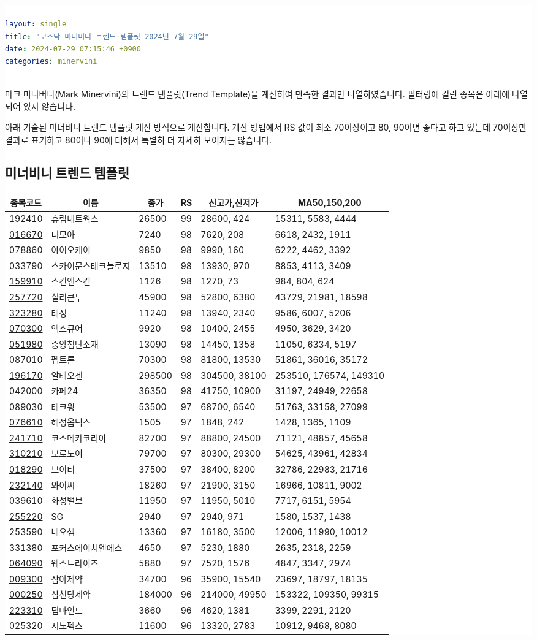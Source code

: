```yaml
---
layout: single
title: "코스닥 미너비니 트렌드 템플릿 2024년 7월 29일"
date: 2024-07-29 07:15:46 +0900
categories: minervini
---
```

마크 미니버니(Mark Minervini)의 트렌드 템플릿(Trend Template)을 계산하여 만족한 결과만 나열하였습니다. 필터링에 걸린 종목은 아래에 나열되어 있지 않습니다.

아래 기술된 미너비니 트렌드 템플릿 계산 방식으로 계산합니다. 계산 방법에서 RS 값이 최소 70이상이고 80, 90이면 좋다고 하고 있는데 70이상만 결과로 표기하고 80이나 90에 대해서 특별히 더 자세히 보이지는 않습니다.

## 미너비니 트렌드 템플릿

|종목코드|이름|종가|RS|신고가,신저가|MA50,150,200|
|------|---|---|--|---------|------------|
|[192410](https://finance.daum.net/quotes/A192410)|휴림네트웍스|26500|99|28600, 424|15311, 5583, 4444|
|[016670](https://finance.daum.net/quotes/A016670)|디모아|7240|98|7620, 208|6618, 2432, 1911|
|[078860](https://finance.daum.net/quotes/A078860)|아이오케이|9850|98|9990, 160|6222, 4462, 3392|
|[033790](https://finance.daum.net/quotes/A033790)|스카이문스테크놀로지|13510|98|13930, 970|8853, 4113, 3409|
|[159910](https://finance.daum.net/quotes/A159910)|스킨앤스킨|1126|98|1270, 73|984, 804, 624|
|[257720](https://finance.daum.net/quotes/A257720)|실리콘투|45900|98|52800, 6380|43729, 21981, 18598|
|[323280](https://finance.daum.net/quotes/A323280)|태성|11240|98|13940, 2340|9586, 6007, 5206|
|[070300](https://finance.daum.net/quotes/A070300)|엑스큐어|9920|98|10400, 2455|4950, 3629, 3420|
|[051980](https://finance.daum.net/quotes/A051980)|중앙첨단소재|13090|98|14450, 1358|11050, 6334, 5197|
|[087010](https://finance.daum.net/quotes/A087010)|펩트론|70300|98|81800, 13530|51861, 36016, 35172|
|[196170](https://finance.daum.net/quotes/A196170)|알테오젠|298500|98|304500, 38100|253510, 176574, 149310|
|[042000](https://finance.daum.net/quotes/A042000)|카페24|36350|98|41750, 10900|31197, 24949, 22658|
|[089030](https://finance.daum.net/quotes/A089030)|테크윙|53500|97|68700, 6540|51763, 33158, 27099|
|[076610](https://finance.daum.net/quotes/A076610)|해성옵틱스|1505|97|1848, 242|1428, 1365, 1109|
|[241710](https://finance.daum.net/quotes/A241710)|코스메카코리아|82700|97|88800, 24500|71121, 48857, 45658|
|[310210](https://finance.daum.net/quotes/A310210)|보로노이|79700|97|80300, 29300|54625, 43961, 42834|
|[018290](https://finance.daum.net/quotes/A018290)|브이티|37500|97|38400, 8200|32786, 22983, 21716|
|[232140](https://finance.daum.net/quotes/A232140)|와이씨|18260|97|21900, 3150|16966, 10811, 9002|
|[039610](https://finance.daum.net/quotes/A039610)|화성밸브|11950|97|11950, 5010|7717, 6151, 5954|
|[255220](https://finance.daum.net/quotes/A255220)|SG|2940|97|2940, 971|1580, 1537, 1438|
|[253590](https://finance.daum.net/quotes/A253590)|네오셈|13360|97|16180, 3500|12006, 11990, 10012|
|[331380](https://finance.daum.net/quotes/A331380)|포커스에이치엔에스|4650|97|5230, 1880|2635, 2318, 2259|
|[064090](https://finance.daum.net/quotes/A064090)|웨스트라이즈|5880|97|7520, 1576|4847, 3347, 2974|
|[009300](https://finance.daum.net/quotes/A009300)|삼아제약|34700|96|35900, 15540|23697, 18797, 18135|
|[000250](https://finance.daum.net/quotes/A000250)|삼천당제약|184000|96|214000, 49950|153322, 109350, 99315|
|[223310](https://finance.daum.net/quotes/A223310)|딥마인드|3660|96|4620, 1381|3399, 2291, 2120|
|[025320](https://finance.daum.net/quotes/A025320)|시노펙스|11600|96|13320, 2783|10912, 9468, 8080|